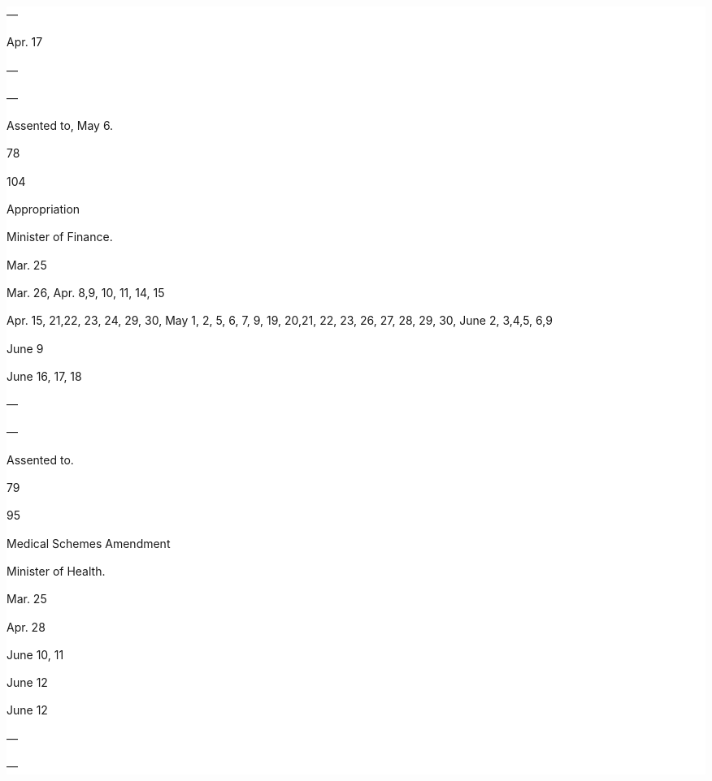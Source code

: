 <td><p>&#x2014;</p></td>

<td><p>Apr. 17</p></td>

<td><p>&#x2014;</p></td>

<td><p>&#x2014;</p></td>

<td><p>Assented to, May 6.</p></td>

</tr>

<tr>

<td><p>78</p></td>

<td><p>104</p></td>

<td><p>Appropriation</p></td>

<td><p>Minister of Finance.</p></td>

<td><p>Mar. 25</p></td>

<td><p>Mar. 26, Apr. 8,9, 10, 11, 14, 15</p></td>

<td><p>Apr. 15, 21,22, 23, 24, 29, 30, May 1, 2, 5, 6, 7, 9, 19, 20,21, 22, 23, 26, 27, 28, 29, 30, June 2, 3,4,5, 6,9</p></td>

<td><p>June 9</p></td>

<td><p>June 16, 17, 18</p></td>

<td><p>&#x2014;</p></td>

<td><p>&#x2014;</p></td>

<td><p>Assented to.<noteRef href="#note02_p15" marker="*"/></p></td>

</tr>

<tr>

<td><p>79</p></td>

<td><p>95</p></td>

<td><p>Medical Schemes Amendment</p></td>

<td><p>Minister of Health.</p></td>

<td><p>Mar. 25</p></td>

<td><p>Apr. 28</p></td>

<td><p>June 10, 11</p></td>

<td><p>June 12</p></td>

<td><p>June 12</p></td>

<td><p>&#x2014;</p></td>

<td><p>&#x2014;</p></td>

